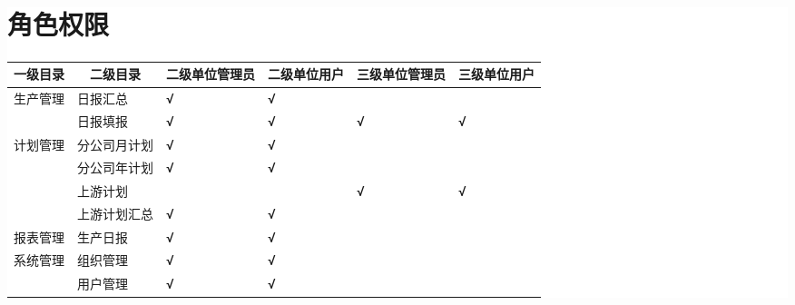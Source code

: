
# 角色权限

| 一级目录 | 二级目录     | 二级单位管理员 | 二级单位用户 | 三级单位管理员 | 三级单位用户 |
| :------- | ------------ | -------------- | ------------ | -------------- | ------------ |
| 生产管理 | 日报汇总     | √              | √            |                |              |
|          | 日报填报     | √              | √            | √              | √            |
| 计划管理 | 分公司月计划 | √              | √            |                |              |
|          | 分公司年计划 | √              | √            |                |              |
|          | 上游计划     |                |              | √              | √            |
|          | 上游计划汇总 | √              | √            |                |              |
| 报表管理 | 生产日报     | √              | √            |                |              |
| 系统管理 | 组织管理     | √              | √            |                |              |
|          | 用户管理     | √              | √            |                |              |

